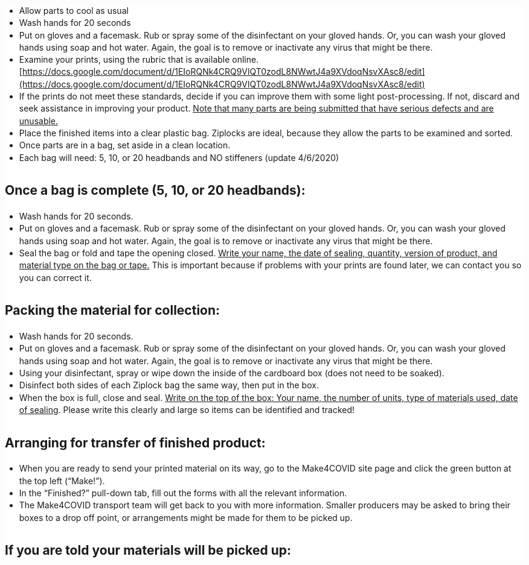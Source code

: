 *   Allow parts to cool as usual
*   Wash hands for 20 seconds
*   Put on gloves and a facemask. Rub or spray some of the disinfectant on your gloved hands. Or, you can wash your gloved hands using soap and hot water. Again, the goal is to remove or inactivate any virus that might be there.
*   Examine your prints, using the rubric that is available online. [https://docs.google.com/document/d/1EIoRQNk4CRQ9VlQT0zodL8NWwtJ4a9XVdoqNsvXAsc8/edit](https://docs.google.com/document/d/1EIoRQNk4CRQ9VlQT0zodL8NWwtJ4a9XVdoqNsvXAsc8/edit)
*   If the prints do not meet these standards, decide if you can improve them with some light post-processing. If not, discard and seek assistance in improving your product. <span style="text-decoration:underline;">Note that many parts are being submitted that have serious defects and are unusable.</span>
*   Place the finished items into a clear plastic bag. Ziplocks are ideal, because they allow the parts to be examined and sorted.
*   Once parts are in a bag, set aside in a clean location.
*   Each bag will need: 5, 10, or 20 headbands and NO stiffeners (update 4/6/2020)

## Once a bag is complete (5, 10, or 20 headbands):

*   Wash hands for 20 seconds.
*   Put on gloves and a facemask. Rub or spray some of the disinfectant on your gloved hands. Or, you can wash your gloved hands using soap and hot water. Again, the goal is to remove or inactivate any virus that might be there.
*   Seal the bag or fold and tape the opening closed. <span style="text-decoration:underline;">Write your name, the date of sealing, quantity, version of product, and material type on the bag or tape.</span> This is important because if problems with your prints are found later, we can contact you so you can correct it.

## Packing the material for collection:

*   Wash hands for 20 seconds.
*   Put on gloves and a facemask. Rub or spray some of the disinfectant on your gloved hands. Or, you can wash your gloved hands using soap and hot water. Again, the goal is to remove or inactivate any virus that might be there.
*   Using your disinfectant, spray or wipe down the inside of the cardboard box (does not need to be soaked).
*   Disinfect both sides of each Ziplock bag the same way, then put in the box.
*   When the box is full, close and seal. <span style="text-decoration:underline;">Write on the top of the box: Your name,  the number of units, type of materials used, date of sealing</span>. Please write this clearly and large so items can be identified and tracked! 

## Arranging for transfer of finished product:

*   When you are ready to send your printed material on its way, go to the Make4COVID site page and click the green button at the top left (“Make!”).
*   In the “Finished?” pull-down tab, fill out the forms with all the relevant information.
*   The Make4COVID transport team will get back to you with more information. Smaller producers may be asked to bring their boxes to a drop off point, or arrangements might be made for them to be picked up.

## If you are told your materials will be picked up:
